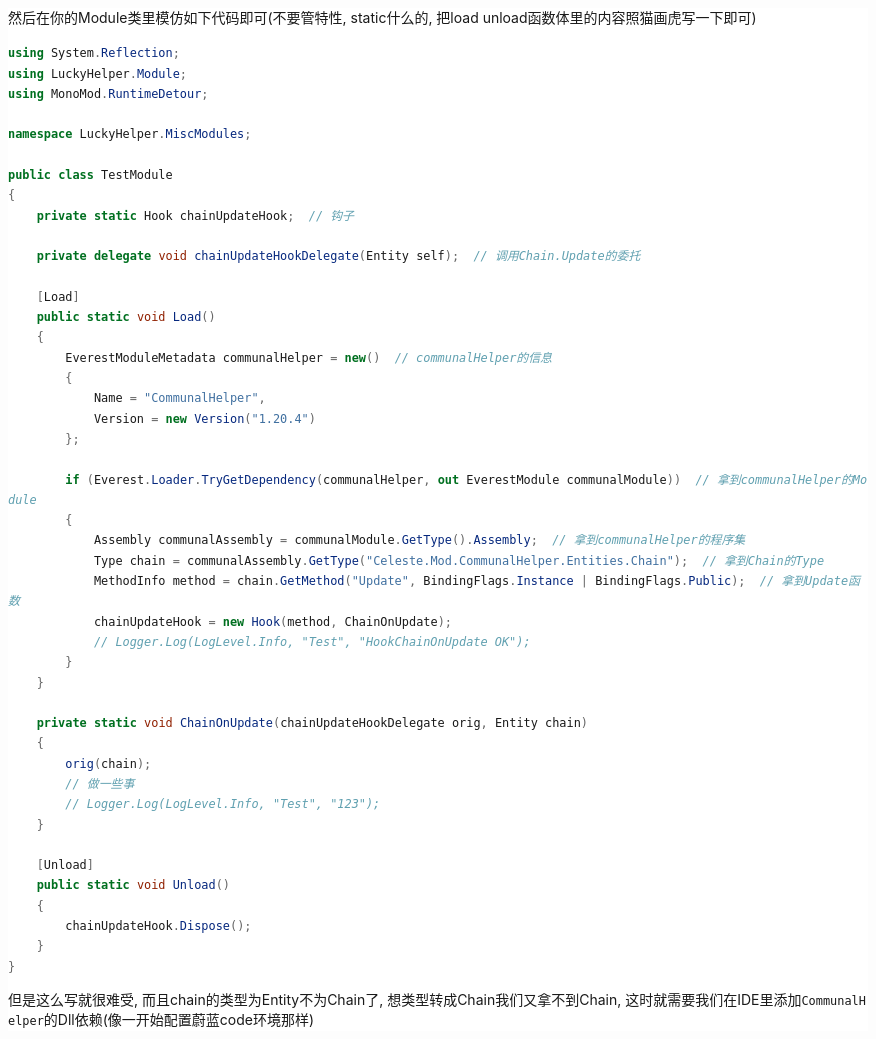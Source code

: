 然后在你的Module类里模仿如下代码即可(不要管特性, static什么的, 把load unload函数体里的内容照猫画虎写一下即可)
```csharp
using System.Reflection;
using LuckyHelper.Module;
using MonoMod.RuntimeDetour;

namespace LuckyHelper.MiscModules;

public class TestModule
{
    private static Hook chainUpdateHook;  // 钩子

    private delegate void chainUpdateHookDelegate(Entity self);  // 调用Chain.Update的委托

    [Load]
    public static void Load()
    {
        EverestModuleMetadata communalHelper = new()  // communalHelper的信息
        {
            Name = "CommunalHelper",
            Version = new Version("1.20.4")
        };
        
        if (Everest.Loader.TryGetDependency(communalHelper, out EverestModule communalModule))  // 拿到communalHelper的Module
        {
            Assembly communalAssembly = communalModule.GetType().Assembly;  // 拿到communalHelper的程序集
            Type chain = communalAssembly.GetType("Celeste.Mod.CommunalHelper.Entities.Chain");  // 拿到Chain的Type
            MethodInfo method = chain.GetMethod("Update", BindingFlags.Instance | BindingFlags.Public);  // 拿到Update函数
            chainUpdateHook = new Hook(method, ChainOnUpdate);
            // Logger.Log(LogLevel.Info, "Test", "HookChainOnUpdate OK");
        }
    }

    private static void ChainOnUpdate(chainUpdateHookDelegate orig, Entity chain)
    {
        orig(chain);
        // 做一些事
        // Logger.Log(LogLevel.Info, "Test", "123");
    }

    [Unload]
    public static void Unload()
    {
        chainUpdateHook.Dispose();
    }
}
```

但是这么写就很难受, 而且chain的类型为Entity不为Chain了, 想类型转成Chain我们又拿不到Chain, 这时就需要我们在IDE里添加`CommunalHelper`的Dll依赖(像一开始配置蔚蓝code环境那样)
